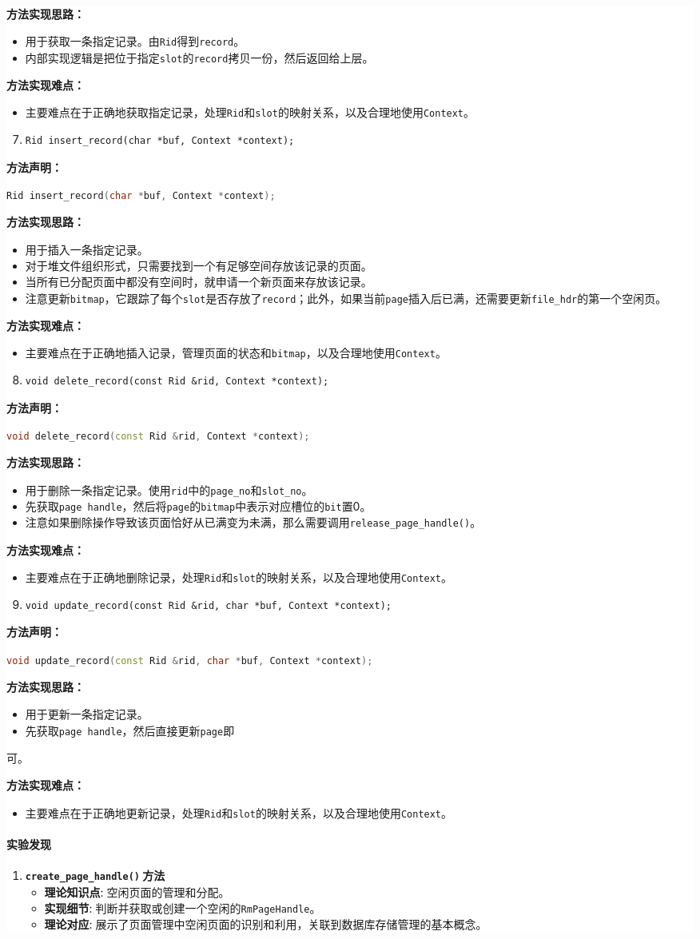 **方法实现思路：**
- 用于获取一条指定记录。由`Rid`得到`record`。
- 内部实现逻辑是把位于指定`slot`的`record`拷贝一份，然后返回给上层。

**方法实现难点：**
- 主要难点在于正确地获取指定记录，处理`Rid`和`slot`的映射关系，以及合理地使用`Context`。


7. `Rid insert_record(char *buf, Context *context);`

**方法声明：**
```c++
Rid insert_record(char *buf, Context *context);
```

**方法实现思路：**
- 用于插入一条指定记录。
- 对于堆文件组织形式，只需要找到一个有足够空间存放该记录的页面。
- 当所有已分配页面中都没有空间时，就申请一个新页面来存放该记录。
- 注意更新`bitmap`，它跟踪了每个`slot`是否存放了`record`；此外，如果当前`page`插入后已满，还需要更新`file_hdr`的第一个空闲页。

**方法实现难点：**
- 主要难点在于正确地插入记录，管理页面的状态和`bitmap`，以及合理地使用`Context`。


8. `void delete_record(const Rid &rid, Context *context);`

**方法声明：**
```c++
void delete_record(const Rid &rid, Context *context);
```

**方法实现思路：**
- 用于删除一条指定记录。使用`rid`中的`page_no`和`slot_no`。
- 先获取`page handle`，然后将`page`的`bitmap`中表示对应槽位的`bit`置0。
- 注意如果删除操作导致该页面恰好从已满变为未满，那么需要调用`release_page_handle()`。

**方法实现难点：**
- 主要难点在于正确地删除记录，处理`Rid`和`slot`的映射关系，以及合理地使用`Context`。


9. `void update_record(const Rid &rid, char *buf, Context *context);`

**方法声明：**
```c++
void update_record(const Rid &rid, char *buf, Context *context);
```

**方法实现思路：**
- 用于更新一条指定记录。
- 先获取`page handle`，然后直接更新`page`即

可。

**方法实现难点：**
- 主要难点在于正确地更新记录，处理`Rid`和`slot`的映射关系，以及合理地使用`Context`。

#### 实验发现

1. **`create_page_handle()` 方法**
   - **理论知识点**: 空闲页面的管理和分配。
   - **实现细节**: 判断并获取或创建一个空闲的`RmPageHandle`。
   - **理论对应**: 展示了页面管理中空闲页面的识别和利用，关联到数据库存储管理的基本概念。
